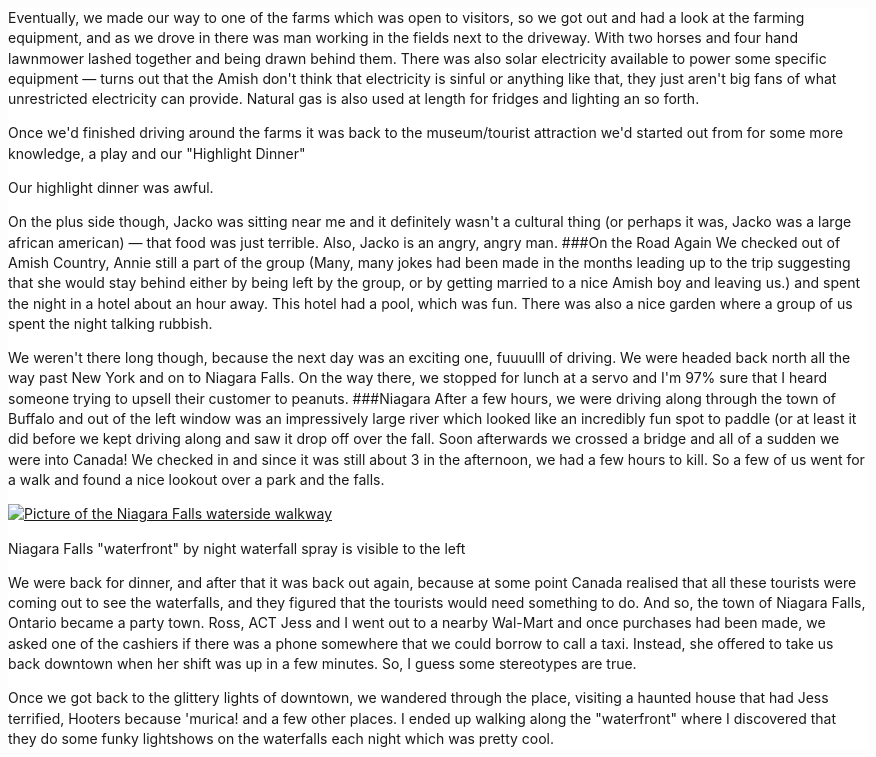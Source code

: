 Eventually, we made our way to one of the farms which was open to visitors, so we got out and had a look at the farming equipment, and as we drove in there was man working in the fields next to the driveway. With two horses and four hand lawnmower lashed together and being drawn behind them. There was also solar electricity available to power some specific equipment — turns out that the Amish don't think that electricity is sinful or anything like that, they just aren't big fans of what unrestricted electricity can provide. Natural gas is also used at length for fridges and lighting an so forth.

Once we'd finished driving around the farms it was back to the museum/tourist attraction we'd started out from for some more knowledge, a play and our "Highlight Dinner"

Our highlight dinner was awful.

On the plus side though, Jacko was sitting near me and it definitely wasn't a cultural thing (or perhaps it was, Jacko was a large african american) — that food was just terrible. Also, Jacko is an angry, angry man.
###On the Road Again
We checked out of Amish Country, Annie still a part of the group (Many, many jokes had been made in the months leading up to the trip suggesting that she would stay behind either by being left by the group, or by getting married to a nice Amish boy and leaving us.) and spent the night in a hotel about an hour away. This hotel had a pool, which was fun. There was also a nice garden where a group of us spent the night talking rubbish.

We weren't there long though, because the next day was an exciting one, fuuuulll of driving. We were headed back north all the way past New York and on to Niagara Falls. On the way there, we stopped for lunch at a servo and I'm 97% sure that I heard someone trying to upsell their customer to peanuts.
###Niagara
After a few hours, we were driving along through the town of Buffalo and out of the left window was an impressively large river which looked like an incredibly fun spot to paddle (or at least it did before we kept driving along and saw it drop off over the fall. Soon afterwards we crossed a bridge and all of a sudden we were into Canada! We checked in and since it was still about 3 in the afternoon, we had a few hours to kill. So a few of us went for a walk and found a nice lookout over a park and the falls.

<div class="blog-image-left-land">
  <a href="https://www.flickr.com/photos/ubersejanus/12969183685/in/set-72157641950085705" target="_blank">
  <img src="https://farm8.staticflickr.com/7414/12969183685_96ffbd77ca_z_d.jpg" alt="Picture of the Niagara Falls waterside walkway" /></a>
  <p>Niagara Falls "waterfront" by night waterfall spray is visible to the left</p>
</div>

We were back for dinner, and after that it was back out again, because at some point Canada realised that all these tourists were coming out to see the waterfalls, and they figured that the tourists would need something to do. And so, the town of Niagara Falls, Ontario became a party town. Ross, ACT Jess and I went out to a nearby Wal-Mart and once purchases had been made, we asked one of the cashiers if there was a phone somewhere that we could borrow to call a taxi. Instead, she offered to take us back downtown when her shift was up in a few minutes. So, I guess some stereotypes are true.

Once we got back to the glittery lights of downtown, we wandered through the place, visiting a haunted house that had Jess terrified, Hooters because 'murica! and a few other places. I ended up walking along the "waterfront" where I discovered that they do some funky lightshows on the waterfalls each night which was pretty cool.
